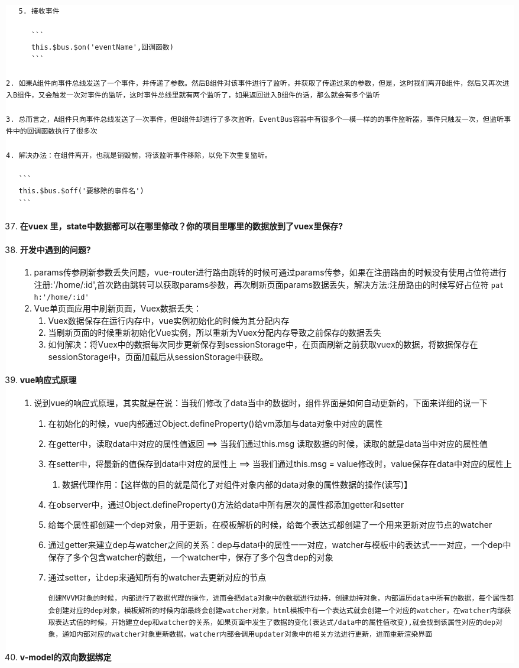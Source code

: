        5. 接收事件

          ```
          this.$bus.$on('eventName',回调函数)
          ```

    2. 如果A组件向事件总线发送了一个事件，并传递了参数。然后B组件对该事件进行了监听，并获取了传递过来的参数，但是，这时我们离开B组件，然后又再次进入B组件，又会触发一次对事件的监听，这时事件总线里就有两个监听了，如果返回进入B组件的话，那么就会有多个监听

    3. 总而言之，A组件只向事件总线发送了一次事件，但B组件却进行了多次监听，EventBus容器中有很多个一模一样的的事件监听器，事件只触发一次，但监听事件中的回调函数执行了很多次

    4. 解决办法：在组件离开，也就是销毁前，将该监听事件移除，以免下次重复监听。

       ```
       this.$bus.$off('要移除的事件名')
       ```

       

37. #### 在vuex 里，state中数据都可以在哪里修改？你的项目里哪里的数据放到了vuex里保存?

38. #### 开发中遇到的问题?

    1. params传参刷新参数丢失问题，vue-router进行路由跳转的时候可通过params传参，如果在注册路由的时候没有使用占位符进行注册:'/home/:id',首次路由跳转可以获取params参数，再次刷新页面params数据丢失，解决方法:注册路由的时候写好占位符	`path:'/home/:id'`
    2. Vue单页面应用中刷新页面，Vuex数据丢失：
       1. Vuex数据保存在运行内存中，vue实例初始化的时候为其分配内存
       2. 当刷新页面的时候重新初始化Vue实例，所以重新为Vuex分配内存导致之前保存的数据丢失
       3. 如何解决：将Vuex中的数据每次同步更新保存到sessionStorage中，在页面刷新之前获取vuex的数据，将数据保存在sessionStorage中，页面加载后从sessionStorage中获取。

39. #### vue响应式原理

    1. 说到vue的响应式原理，其实就是在说：当我们修改了data当中的数据时，组件界面是如何自动更新的，下面来详细的说一下

       1. 在初始化的时候，vue内部通过Object.defineProperty()给vm添加与data对象中对应的属性

       2. 在getter中，读取data中对应的属性值返回 ==> 当我们通过this.msg 读取数据的时候，读取的就是data当中对应的属性值

       3. 在setter中，将最新的值保存到data中对应的属性上 ==> 当我们通过this.msg = value修改时，value保存在data中对应的属性上

          1. 数据代理作用：【这样做的目的就是简化了对组件对象内部的data对象的属性数据的操作(读写)】

       4. 在observer中，通过Object.defineProperty()方法给data中所有层次的属性都添加getter和setter

       5. 给每个属性都创建一个dep对象，用于更新，在模板解析的时候，给每个表达式都创建了一个用来更新对应节点的watcher

       6. 通过getter来建立dep与watcher之间的关系：dep与data中的属性一一对应，watcher与模板中的表达式一一对应，一个dep中保存了多个包含watcher的数组，一个watcher中，保存了多个包含dep的对象

       7. 通过setter，让dep来通知所有的watcher去更新对应的节点

          ```
          创建MVVM对象的时候，内部进行了数据代理的操作，进而会把data对象中的数据进行劫持，创建劫持对象，内部遍历data中所有的数据，每个属性都会创建对应的dep对象，模板解析的时候内部最终会创建watcher对象，html模板中有一个表达式就会创建一个对应的watcher，在watcher内部获取表达式值的时候，开始建立dep和watcher的关系，如果页面中发生了数据的变化(表达式/data中的属性值改变),就会找到该属性对应的dep对象，通知内部对应的watcher对象更新数据，watcher内部会调用updater对象中的相关方法进行更新，进而重新渲染界面
          ```

          

40. #### v-model的双向数据绑定
